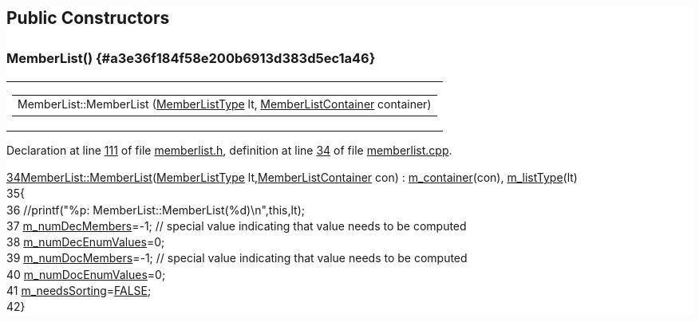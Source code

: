 <div class="doxySectionDef">

## Public Constructors

### MemberList() {#a3e36f184f58e200b6913d383d5ec1a46}

<div class="doxyMemberItem">
<div class="doxyMemberProto">
<table class="doxyMemberLabels">
<tr class="doxyMemberLabels">
<td class="doxyMemberLabelsLeft">
<table class="doxyMemberName">
<tr>
<td class="doxyMemberName">MemberList::MemberList (<a href="/web-doxygen/docs/api/classes/memberlisttype">MemberListType</a> lt, <a href="/web-doxygen/docs/api/files/src/types-h/#a6dc2e6c0ceaaa530cb9859af8d37449d">MemberListContainer</a> container)</td>
</tr>
</table>
</td>
</tr>
</table>
</div>
<div class="doxyMemberDoc">


<p>Declaration at line <a href="/web-doxygen/docs/api/files/src/memberlist-h/#l00111">111</a> of file <a href="/web-doxygen/docs/api/files/src/memberlist-h">memberlist.h</a>, definition at line <a href="/web-doxygen/docs/api/files/src/memberlist-cpp/#l00034">34</a> of file <a href="/web-doxygen/docs/api/files/src/memberlist-cpp">memberlist.cpp</a>.</p>

<div class="doxyProgramListing">

<div class="doxyCodeLine"><span class="doxyLineNumber"><a href="#a3e36f184f58e200b6913d383d5ec1a46">34</a></span><span class="doxyLineContent"><span class="doxyHighlight"><a href="#a3e36f184f58e200b6913d383d5ec1a46">MemberList::MemberList</a>(<a href="/web-doxygen/docs/api/classes/memberlisttype">MemberListType</a> lt,<a href="/web-doxygen/docs/api/files/src/types-h/#a6dc2e6c0ceaaa530cb9859af8d37449d">MemberListContainer</a> con) : <a href="#a7e7a2ad085bfa9b6c06da36dc064efec">m_container</a>(con), <a href="#ac47edec648c7086ae7f9ce2695e439d9">m_listType</a>(lt)</span></span></div>
<div class="doxyCodeLine"><span class="doxyLineNumber">35</span><span class="doxyLineContent"><span class="doxyHighlight">{</span></span></div>
<div class="doxyCodeLine"><span class="doxyLineNumber">36</span><span class="doxyLineContent"><span class="doxyHighlight">  </span><span class="doxyHighlightComment">//printf("%p: MemberList::MemberList(%d)\n",this,lt);</span></span></div>
<div class="doxyCodeLine"><span class="doxyLineNumber">37</span><span class="doxyLineContent"><span class="doxyHighlight">  <a href="#a2b2252601d808653f9a0166fe928e52f">m_numDecMembers</a>=-1; </span><span class="doxyHighlightComment">// special value indicating that value needs to be computed</span></span></div>
<div class="doxyCodeLine"><span class="doxyLineNumber">38</span><span class="doxyLineContent"><span class="doxyHighlight">  <a href="#a16a1c5a90a48da3de4f0bcbc38682d0f">m_numDecEnumValues</a>=0;</span></span></div>
<div class="doxyCodeLine"><span class="doxyLineNumber">39</span><span class="doxyLineContent"><span class="doxyHighlight">  <a href="#a2a7f72b278a142254abb9e406abf83bf">m_numDocMembers</a>=-1; </span><span class="doxyHighlightComment">// special value indicating that value needs to be computed</span></span></div>
<div class="doxyCodeLine"><span class="doxyLineNumber">40</span><span class="doxyLineContent"><span class="doxyHighlight">  <a href="#a7a94d8786d785f30d004c95d75acf6a8">m_numDocEnumValues</a>=0;</span></span></div>
<div class="doxyCodeLine"><span class="doxyLineNumber">41</span><span class="doxyLineContent"><span class="doxyHighlight">  <a href="#a5f6f8922ae9aed13c980660c8c0e83e6">m_needsSorting</a>=<a href="/web-doxygen/docs/api/files/src/qcstring-h/#aa93f0eb578d23995850d61f7d61c55c1">FALSE</a>;</span></span></div>
<div class="doxyCodeLine"><span class="doxyLineNumber">42</span><span class="doxyLineContent"><span class="doxyHighlight">}</span></span></div>
